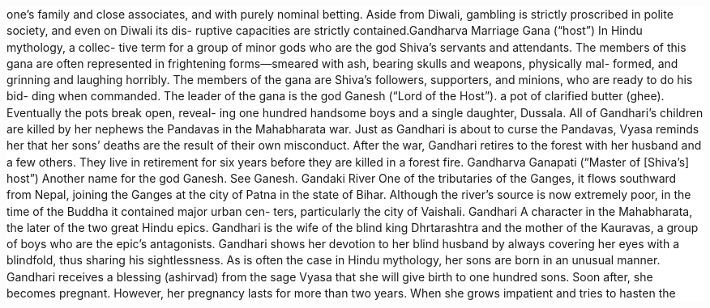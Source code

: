 one’s family and close associates, and
with purely nominal betting. Aside from
Diwali, gambling is strictly proscribed in
polite society, and even on Diwali its dis-
ruptive capacities are strictly contained.Gandharva Marriage
Gana
(“host”) In Hindu mythology, a collec-
tive term for a group of minor gods
who are the god Shiva’s servants and
attendants. The members of this gana
are often represented in frightening
forms—smeared with ash, bearing
skulls and weapons, physically mal-
formed, and grinning and laughing
horribly. The members of the gana are
Shiva’s followers, supporters, and
minions, who are ready to do his bid-
ding when commanded. The leader of
the gana is the god Ganesh (“Lord of
the Host”).
a pot of clarified butter (ghee).
Eventually the pots break open, reveal-
ing one hundred handsome boys and a
single daughter, Dussala.
All of Gandhari’s children are killed
by her nephews the Pandavas in the
Mahabharata war. Just as Gandhari is
about to curse the Pandavas, Vyasa
reminds her that her sons’ deaths are
the result of their own misconduct. After
the war, Gandhari retires to the forest
with her husband and a few others. They
live in retirement for six years before
they are killed in a forest fire.
Gandharva
Ganapati
(“Master of [Shiva’s] host”) Another
name for the god Ganesh. See Ganesh.
Gandaki River
One of the tributaries of the Ganges, it
flows southward from Nepal, joining the
Ganges at the city of Patna in the state of
Bihar. Although the river’s source is now
extremely poor, in the time of the
Buddha it contained major urban cen-
ters, particularly the city of Vaishali.
Gandhari
A character in the Mahabharata, the
later of the two great Hindu epics.
Gandhari is the wife of the blind king
Dhrtarashtra and the mother of the
Kauravas, a group of boys who are the
epic’s antagonists. Gandhari shows her
devotion to her blind husband by always
covering her eyes with a blindfold, thus
sharing his sightlessness. As is often the
case in Hindu mythology, her sons are
born in an unusual manner. Gandhari
receives a blessing (ashirvad) from the
sage Vyasa that she will give birth to one
hundred sons. Soon after, she becomes
pregnant. However, her pregnancy lasts
for more than two years. When she
grows impatient and tries to hasten the
